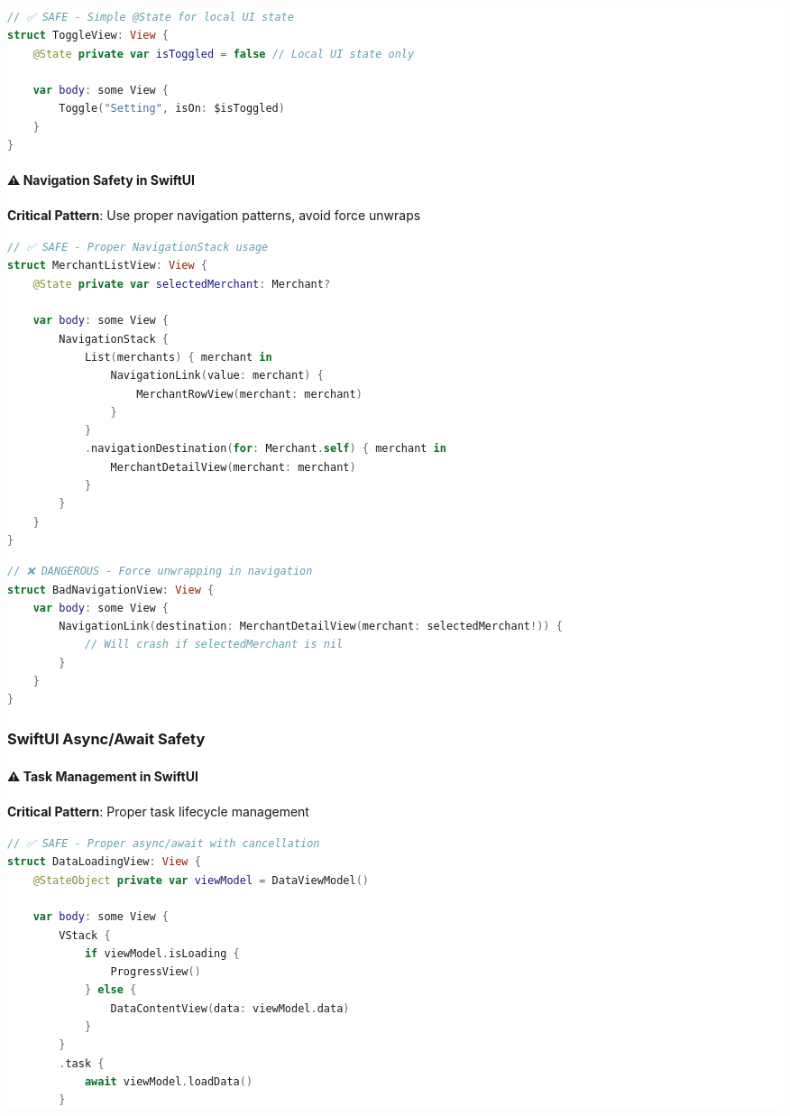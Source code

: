 ```swift
// ✅ SAFE - Simple @State for local UI state
struct ToggleView: View {
    @State private var isToggled = false // Local UI state only

    var body: some View {
        Toggle("Setting", isOn: $isToggled)
    }
}
```

#### ⚠️ Navigation Safety in SwiftUI
**Critical Pattern**: Use proper navigation patterns, avoid force unwraps

```swift
// ✅ SAFE - Proper NavigationStack usage
struct MerchantListView: View {
    @State private var selectedMerchant: Merchant?

    var body: some View {
        NavigationStack {
            List(merchants) { merchant in
                NavigationLink(value: merchant) {
                    MerchantRowView(merchant: merchant)
                }
            }
            .navigationDestination(for: Merchant.self) { merchant in
                MerchantDetailView(merchant: merchant)
            }
        }
    }
}
```

```swift
// ❌ DANGEROUS - Force unwrapping in navigation
struct BadNavigationView: View {
    var body: some View {
        NavigationLink(destination: MerchantDetailView(merchant: selectedMerchant!)) {
            // Will crash if selectedMerchant is nil
        }
    }
}
```

### SwiftUI Async/Await Safety

#### ⚠️ Task Management in SwiftUI
**Critical Pattern**: Proper task lifecycle management

```swift
// ✅ SAFE - Proper async/await with cancellation
struct DataLoadingView: View {
    @StateObject private var viewModel = DataViewModel()

    var body: some View {
        VStack {
            if viewModel.isLoading {
                ProgressView()
            } else {
                DataContentView(data: viewModel.data)
            }
        }
        .task {
            await viewModel.loadData()
        }
```